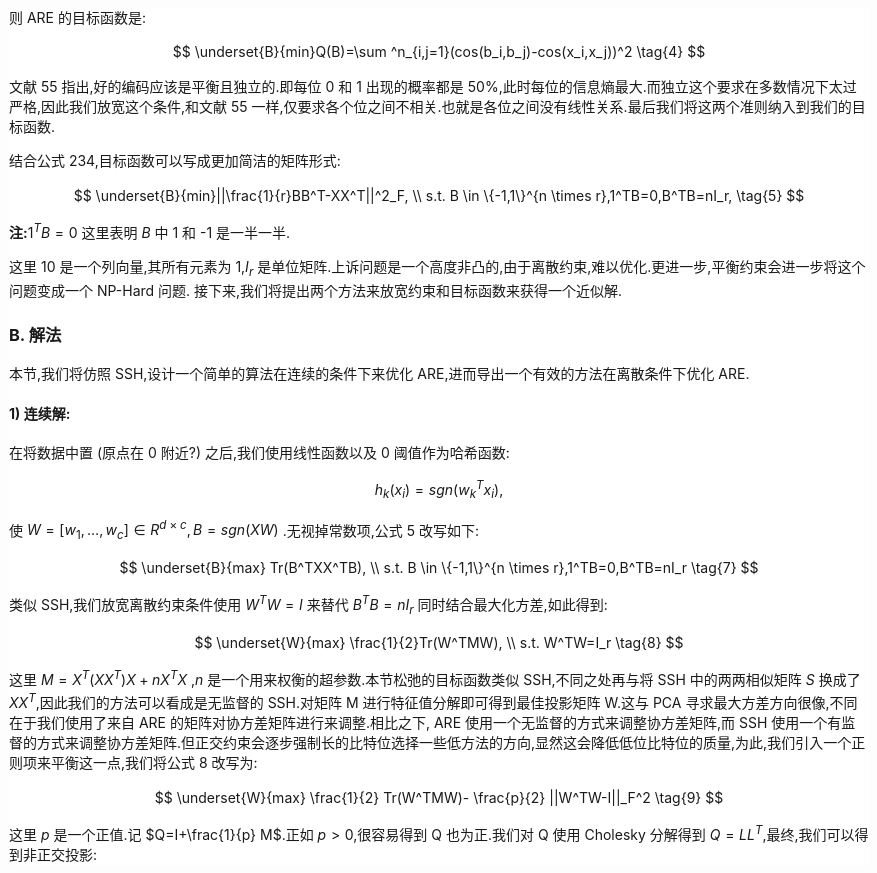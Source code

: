 则 ARE 的目标函数是:

$$
\underset{B}{min}Q(B)=\sum ^n_{i,j=1}(cos(b_i,b_j)-cos(x_i,x_j))^2  \tag{4}
$$

文献 55 指出,好的编码应该是平衡且独立的.即每位 0 和 1 出现的概率都是 50%,此时每位的信息熵最大.而独立这个要求在多数情况下太过严格,因此我们放宽这个条件,和文献 55 一样,仅要求各个位之间不相关.也就是各位之间没有线性关系.最后我们将这两个准则纳入到我们的目标函数.

结合公式 234,目标函数可以写成更加简洁的矩阵形式:

$$
\underset{B}{min}||\frac{1}{r}BB^T-XX^T||^2_F,  \\ 
s.t. B \in \{-1,1\}^{n \times r},1^TB=0,B^TB=nI_r,  \tag{5}
$$

**注:**$1^TB=0$ 这里表明 $B$ 中 1 和 -1 是一半一半.

这里 $10$ 是一个列向量,其所有元素为 1,$I_r$ 是单位矩阵.上诉问题是一个高度非凸的,由于离散约束,难以优化.更进一步,平衡约束会进一步将这个问题变成一个 NP-Hard 问题. 接下来,我们将提出两个方法来放宽约束和目标函数来获得一个近似解.

### B. 解法

本节,我们将仿照 SSH,设计一个简单的算法在连续的条件下来优化 ARE,进而导出一个有效的方法在离散条件下优化 ARE.

#### 1) 连续解:  

在将数据中置 (原点在 0 附近?) 之后,我们使用线性函数以及 0 阈值作为哈希函数:

$$
h_k(x_i)=sgn(w_k^Tx_i),  \tag{6}
$$

使 $W=[w_1,…,w_c] \in R^{d \times c},B=sgn(XW)$ .无视掉常数项,公式 5 改写如下:

$$
\underset{B}{max} Tr(B^TXX^TB),  \\
s.t. B \in \{-1,1\}^{n \times r},1^TB=0,B^TB=nI_r \tag{7}
$$

类似 SSH,我们放宽离散约束条件使用 $W^TW=I$ 来替代 $B^TB=nI_r$ 同时结合最大化方差,如此得到:

$$
\underset{W}{max} \frac{1}{2}Tr(W^TMW),  \\
s.t. W^TW=I_r  \tag{8}
$$

这里 $M=X^T(XX^T)X+nX^TX$ ,$n$ 是一个用来权衡的超参数.本节松弛的目标函数类似 SSH,不同之处再与将 SSH 中的两两相似矩阵 $S$ 换成了 $XX^T$,因此我们的方法可以看成是无监督的 SSH.对矩阵 M 进行特征值分解即可得到最佳投影矩阵 W.这与 PCA 寻求最大方差方向很像,不同在于我们使用了来自 ARE 的矩阵对协方差矩阵进行来调整.相比之下, ARE 使用一个无监督的方式来调整协方差矩阵,而 SSH 使用一个有监督的方式来调整协方差矩阵.但正交约束会逐步强制长的比特位选择一些低方法的方向,显然这会降低低位比特位的质量,为此,我们引入一个正则项来平衡这一点,我们将公式 8 改写为:

$$
\underset{W}{max} \frac{1}{2} Tr(W^TMW)- \frac{p}{2} ||W^TW-I||_F^2  \tag{9}
$$  

这里 $p$ 是一个正值.记 $Q=I+\frac{1}{p} M$.正如 $p>0$,很容易得到 Q 也为正.我们对 Q 使用 Cholesky 分解得到 $Q=LL^T$,最终,我们可以得到非正交投影:
